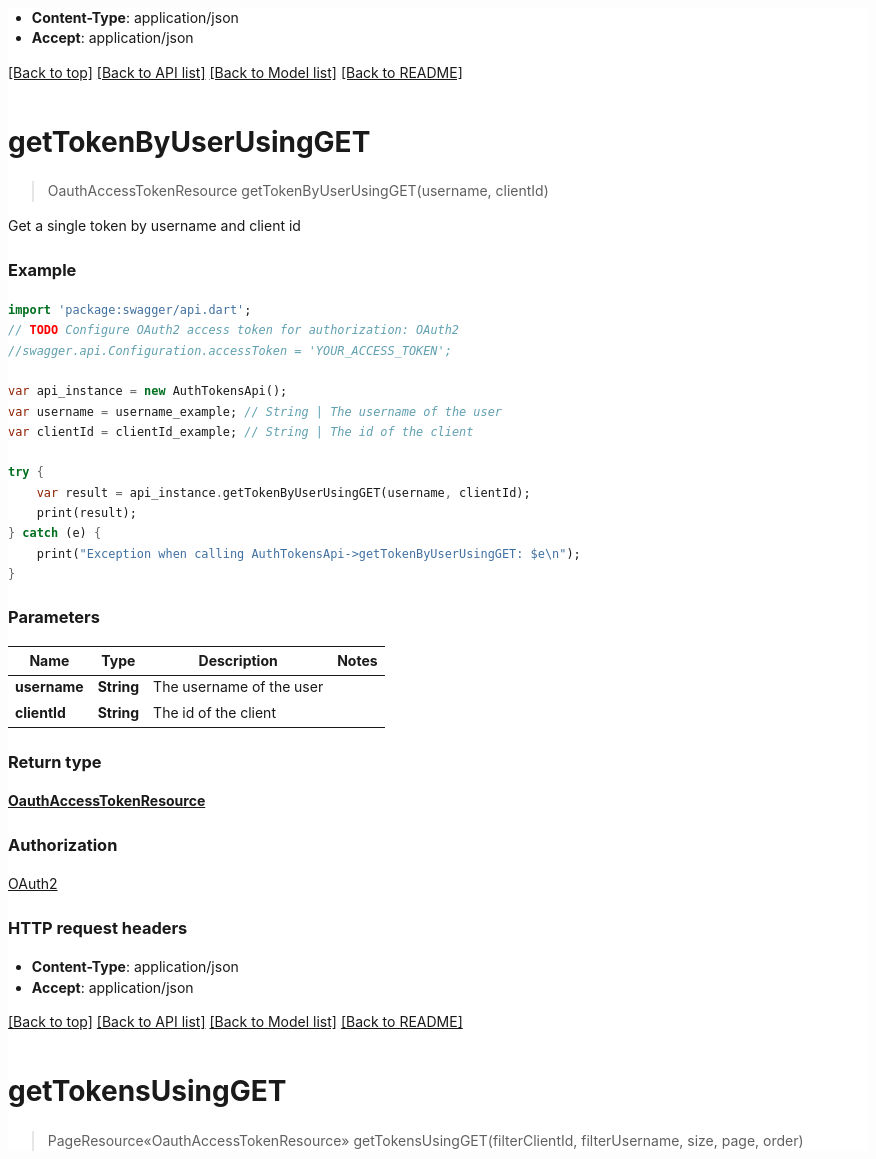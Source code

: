  - **Content-Type**: application/json
 - **Accept**: application/json

[[Back to top]](#) [[Back to API list]](../README.md#documentation-for-api-endpoints) [[Back to Model list]](../README.md#documentation-for-models) [[Back to README]](../README.md)

# **getTokenByUserUsingGET**
> OauthAccessTokenResource getTokenByUserUsingGET(username, clientId)

Get a single token by username and client id

### Example 
```dart
import 'package:swagger/api.dart';
// TODO Configure OAuth2 access token for authorization: OAuth2
//swagger.api.Configuration.accessToken = 'YOUR_ACCESS_TOKEN';

var api_instance = new AuthTokensApi();
var username = username_example; // String | The username of the user
var clientId = clientId_example; // String | The id of the client

try { 
    var result = api_instance.getTokenByUserUsingGET(username, clientId);
    print(result);
} catch (e) {
    print("Exception when calling AuthTokensApi->getTokenByUserUsingGET: $e\n");
}
```

### Parameters

Name | Type | Description  | Notes
------------- | ------------- | ------------- | -------------
 **username** | **String**| The username of the user | 
 **clientId** | **String**| The id of the client | 

### Return type

[**OauthAccessTokenResource**](OauthAccessTokenResource.md)

### Authorization

[OAuth2](../README.md#OAuth2)

### HTTP request headers

 - **Content-Type**: application/json
 - **Accept**: application/json

[[Back to top]](#) [[Back to API list]](../README.md#documentation-for-api-endpoints) [[Back to Model list]](../README.md#documentation-for-models) [[Back to README]](../README.md)

# **getTokensUsingGET**
> PageResource«OauthAccessTokenResource» getTokensUsingGET(filterClientId, filterUsername, size, page, order)
